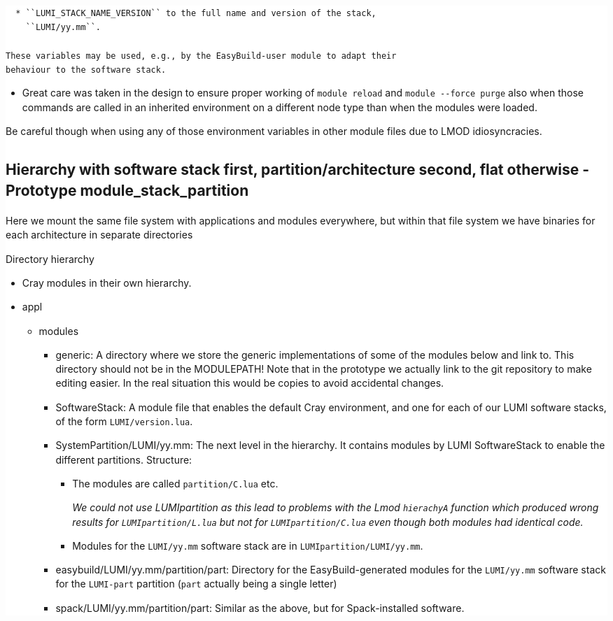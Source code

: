       * ``LUMI_STACK_NAME_VERSION`` to the full name and version of the stack,
        ``LUMI/yy.mm``.

    These variables may be used, e.g., by the EasyBuild-user module to adapt their
    behaviour to the software stack.

  * Great care was taken in the design to ensure proper working of ``module reload``
    and ``module --force purge`` also when those commands are called in an inherited
    environment on a different node type than when the modules were loaded.

Be careful though when using any of those environment variables in other module files
due to LMOD idiosyncracies.


## Hierarchy with software stack first, partition/architecture second, flat otherwise - Prototype module_stack_partition

Here we mount the same file system with applications and modules
everywhere, but within that file system we have binaries for each
architecture in separate directories

Directory hierarchy

  * Cray modules in their own hierarchy.

  * appl

      * modules

          * generic: A directory where we store the generic implementations of some
            of the modules below and link to. This directory should not be in the
            MODULEPATH! Note that in the prototype we actually link to the git
            repository to make editing easier. In the real situation this would be
            copies to avoid accidental changes.

          * SoftwareStack: A module file that enables the default Cray
            environment, and one for each of our LUMI software stacks,
            of the form ``LUMI/version.lua``.

          * SystemPartition/LUMI/yy.mm: The next level in the hierarchy. It contains modules by
            LUMI SoftwareStack to enable the different partitions. Structure:
              * The modules are called ``partition/C.lua`` etc.

                *We could not use LUMIpartition as this lead to problems with the Lmod
                ``hierachyA`` function which produced wrong results for ``LUMIpartition/L.lua``
                but not for ``LUMIpartition/C.lua`` even though both modules had identical
                code.*
              * Modules for the ``LUMI/yy.mm`` software stack are in
                ``LUMIpartition/LUMI/yy.mm``.

          * easybuild/LUMI/yy.mm/partition/part: Directory for the EasyBuild-generated
            modules for the ``LUMI/yy.mm`` software stack for the ``LUMI-part``
            partition (``part`` actually being a single letter)

          * spack/LUMI/yy.mm/partition/part: Similar as the above, but for
            Spack-installed software.
